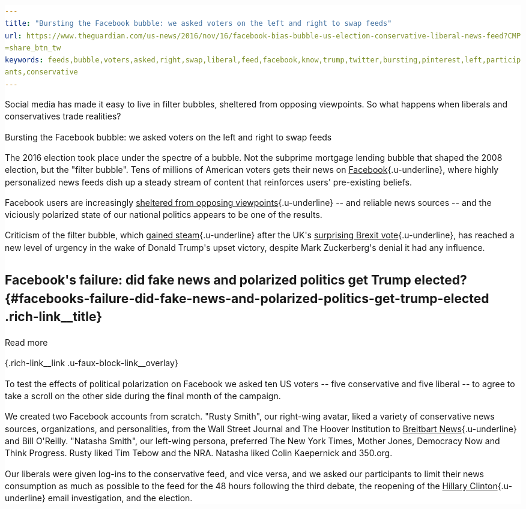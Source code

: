 ```yaml
---
title: "Bursting the Facebook bubble: we asked voters on the left and right to swap feeds"
url: https://www.theguardian.com/us-news/2016/nov/16/facebook-bias-bubble-us-election-conservative-liberal-news-feed?CMP=share_btn_tw
keywords: feeds,bubble,voters,asked,right,swap,liberal,feed,facebook,know,trump,twitter,bursting,pinterest,left,participants,conservative
---
```

Social media has made it easy to live in filter bubbles, sheltered from opposing viewpoints. So what happens when liberals and conservatives trade realities?

Bursting the Facebook bubble: we asked voters on the left and right to swap feeds

The 2016 election took place under the spectre of a bubble. Not the subprime mortgage lending bubble that shaped the 2008 election, but the "filter bubble". Tens of millions of American voters gets their news on [Facebook](https://www.theguardian.com/technology/facebook){.u-underline}, where highly personalized news feeds dish up a steady stream of content that reinforces users' pre-existing beliefs.

Facebook users are increasingly [sheltered from opposing viewpoints](https://www.theguardian.com/technology/2016/nov/10/facebook-fake-news-election-conspiracy-theories){.u-underline} -- and reliable news sources -- and the viciously polarized state of our national politics appears to be one of the results.

Criticism of the filter bubble, which [gained steam](https://www.theguardian.com/media/2016/jul/12/how-technology-disrupted-the-truth){.u-underline} after the UK's [surprising Brexit vote](https://www.theguardian.com/media/2016/jul/03/facebook-bubble-brexit-filter){.u-underline}, has reached a new level of urgency in the wake of Donald Trump's upset victory, despite Mark Zuckerberg's denial it had any influence.

Facebook's failure: did fake news and polarized politics get Trump elected? {#facebooks-failure-did-fake-news-and-polarized-politics-get-trump-elected .rich-link__title}
---------------------------------------------------------------------------

Read more

[](https://www.theguardian.com/technology/2016/nov/10/facebook-fake-news-election-conspiracy-theories){.rich-link__link .u-faux-block-link__overlay}

To test the effects of political polarization on Facebook we asked ten US voters -- five conservative and five liberal -- to agree to take a scroll on the other side during the final month of the campaign.

We created two Facebook accounts from scratch. "Rusty Smith", our right-wing avatar, liked a variety of conservative news sources, organizations, and personalities, from the Wall Street Journal and The Hoover Institution to [Breitbart News](https://www.theguardian.com/media/2016/nov/15/breitbart-news-alt-right-stephen-bannon-trump-administration){.u-underline} and Bill O'Reilly. "Natasha Smith", our left-wing persona, preferred The New York Times, Mother Jones, Democracy Now and Think Progress. Rusty liked Tim Tebow and the NRA. Natasha liked Colin Kaepernick and 350.org.

Our liberals were given log-ins to the conservative feed, and vice versa, and we asked our participants to limit their news consumption as much as possible to the feed for the 48 hours following the third debate, the reopening of the [Hillary Clinton](https://www.theguardian.com/us-news/hillary-clinton){.u-underline} email investigation, and the election.
